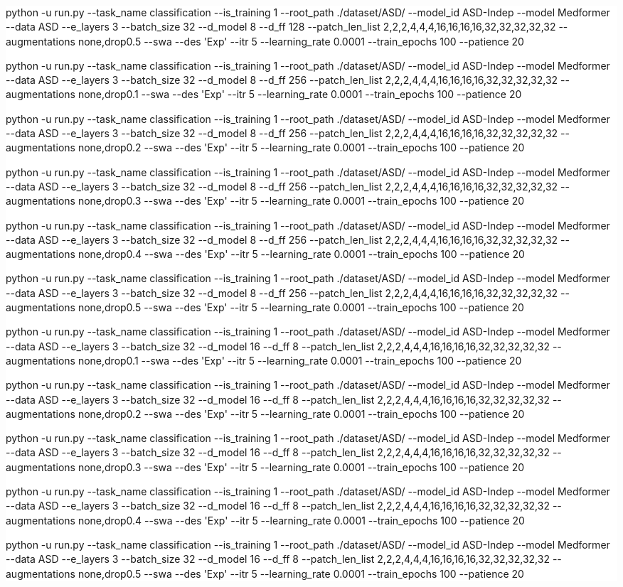 python -u run.py --task_name classification --is_training 1 --root_path ./dataset/ASD/ --model_id ASD-Indep --model Medformer --data ASD --e_layers 3 --batch_size 32 --d_model 8 --d_ff 128 --patch_len_list 2,2,2,4,4,4,16,16,16,16,32,32,32,32,32 --augmentations none,drop0.5 --swa --des 'Exp' --itr 5 --learning_rate 0.0001 --train_epochs 100 --patience 20

python -u run.py --task_name classification --is_training 1 --root_path ./dataset/ASD/ --model_id ASD-Indep --model Medformer --data ASD --e_layers 3 --batch_size 32 --d_model 8 --d_ff 256 --patch_len_list 2,2,2,4,4,4,16,16,16,16,32,32,32,32,32 --augmentations none,drop0.1 --swa --des 'Exp' --itr 5 --learning_rate 0.0001 --train_epochs 100 --patience 20

python -u run.py --task_name classification --is_training 1 --root_path ./dataset/ASD/ --model_id ASD-Indep --model Medformer --data ASD --e_layers 3 --batch_size 32 --d_model 8 --d_ff 256 --patch_len_list 2,2,2,4,4,4,16,16,16,16,32,32,32,32,32 --augmentations none,drop0.2 --swa --des 'Exp' --itr 5 --learning_rate 0.0001 --train_epochs 100 --patience 20

python -u run.py --task_name classification --is_training 1 --root_path ./dataset/ASD/ --model_id ASD-Indep --model Medformer --data ASD --e_layers 3 --batch_size 32 --d_model 8 --d_ff 256 --patch_len_list 2,2,2,4,4,4,16,16,16,16,32,32,32,32,32 --augmentations none,drop0.3 --swa --des 'Exp' --itr 5 --learning_rate 0.0001 --train_epochs 100 --patience 20

python -u run.py --task_name classification --is_training 1 --root_path ./dataset/ASD/ --model_id ASD-Indep --model Medformer --data ASD --e_layers 3 --batch_size 32 --d_model 8 --d_ff 256 --patch_len_list 2,2,2,4,4,4,16,16,16,16,32,32,32,32,32 --augmentations none,drop0.4 --swa --des 'Exp' --itr 5 --learning_rate 0.0001 --train_epochs 100 --patience 20

python -u run.py --task_name classification --is_training 1 --root_path ./dataset/ASD/ --model_id ASD-Indep --model Medformer --data ASD --e_layers 3 --batch_size 32 --d_model 8 --d_ff 256 --patch_len_list 2,2,2,4,4,4,16,16,16,16,32,32,32,32,32 --augmentations none,drop0.5 --swa --des 'Exp' --itr 5 --learning_rate 0.0001 --train_epochs 100 --patience 20







python -u run.py --task_name classification --is_training 1 --root_path ./dataset/ASD/ --model_id ASD-Indep --model Medformer --data ASD --e_layers 3 --batch_size 32 --d_model 16 --d_ff 8 --patch_len_list 2,2,2,4,4,4,16,16,16,16,32,32,32,32,32 --augmentations none,drop0.1 --swa --des 'Exp' --itr 5 --learning_rate 0.0001 --train_epochs 100 --patience 20

python -u run.py --task_name classification --is_training 1 --root_path ./dataset/ASD/ --model_id ASD-Indep --model Medformer --data ASD --e_layers 3 --batch_size 32 --d_model 16 --d_ff 8 --patch_len_list 2,2,2,4,4,4,16,16,16,16,32,32,32,32,32 --augmentations none,drop0.2 --swa --des 'Exp' --itr 5 --learning_rate 0.0001 --train_epochs 100 --patience 20

python -u run.py --task_name classification --is_training 1 --root_path ./dataset/ASD/ --model_id ASD-Indep --model Medformer --data ASD --e_layers 3 --batch_size 32 --d_model 16 --d_ff 8 --patch_len_list 2,2,2,4,4,4,16,16,16,16,32,32,32,32,32 --augmentations none,drop0.3 --swa --des 'Exp' --itr 5 --learning_rate 0.0001 --train_epochs 100 --patience 20

python -u run.py --task_name classification --is_training 1 --root_path ./dataset/ASD/ --model_id ASD-Indep --model Medformer --data ASD --e_layers 3 --batch_size 32 --d_model 16 --d_ff 8 --patch_len_list 2,2,2,4,4,4,16,16,16,16,32,32,32,32,32 --augmentations none,drop0.4 --swa --des 'Exp' --itr 5 --learning_rate 0.0001 --train_epochs 100 --patience 20

python -u run.py --task_name classification --is_training 1 --root_path ./dataset/ASD/ --model_id ASD-Indep --model Medformer --data ASD --e_layers 3 --batch_size 32 --d_model 16 --d_ff 8 --patch_len_list 2,2,2,4,4,4,16,16,16,16,32,32,32,32,32 --augmentations none,drop0.5 --swa --des 'Exp' --itr 5 --learning_rate 0.0001 --train_epochs 100 --patience 20
